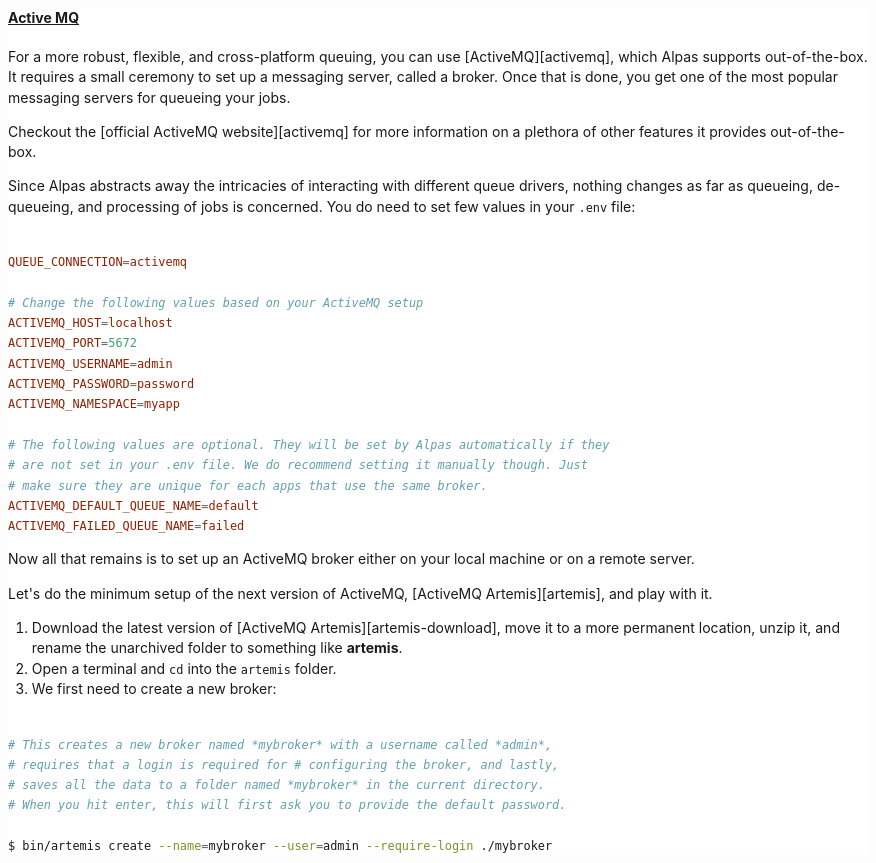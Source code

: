 <a name="activemq"></a>
#### [Active MQ](#activemq)

For a more robust, flexible, and cross-platform queuing, you can use [ActiveMQ][activemq], which Alpas
supports out-of-the-box. It requires a small ceremony to set up a messaging server, called a broker.
Once that is done, you get one of the most popular messaging servers for queueing your jobs.

Checkout the [official ActiveMQ website][activemq] for more information on a plethora
of other features it provides out-of-the-box.

Since Alpas abstracts away the intricacies of interacting with different queue drivers, nothing
changes as far as queueing, de-queueing, and processing of jobs is concerned. You do need
to set few values in your `.env` file:

<span data-file=".env">

```toml

QUEUE_CONNECTION=activemq

# Change the following values based on your ActiveMQ setup
ACTIVEMQ_HOST=localhost
ACTIVEMQ_PORT=5672
ACTIVEMQ_USERNAME=admin
ACTIVEMQ_PASSWORD=password
ACTIVEMQ_NAMESPACE=myapp

# The following values are optional. They will be set by Alpas automatically if they
# are not set in your .env file. We do recommend setting it manually though. Just
# make sure they are unique for each apps that use the same broker.
ACTIVEMQ_DEFAULT_QUEUE_NAME=default
ACTIVEMQ_FAILED_QUEUE_NAME=failed

```

</span>

Now all that remains is to set up an ActiveMQ broker either on your local machine or on a remote server.

Let's do the minimum setup of the next version of ActiveMQ, [ActiveMQ Artemis][artemis], and play with it.

<div class="ordered-list">

1. Download the latest version of [ActiveMQ Artemis][artemis-download], move it to a more permanent
location, unzip it, and rename the unarchived folder to something like **artemis**.
2. Open a terminal and `cd` into the `artemis` folder.
3. We first need to create a new broker:

```bash

# This creates a new broker named *mybroker* with a username called *admin*,
# requires that a login is required for # configuring the broker, and lastly,
# saves all the data to a folder named *mybroker* in the current directory.
# When you hit enter, this will first ask you to provide the default password.

$ bin/artemis create --name=mybroker --user=admin --require-login ./mybroker

```
